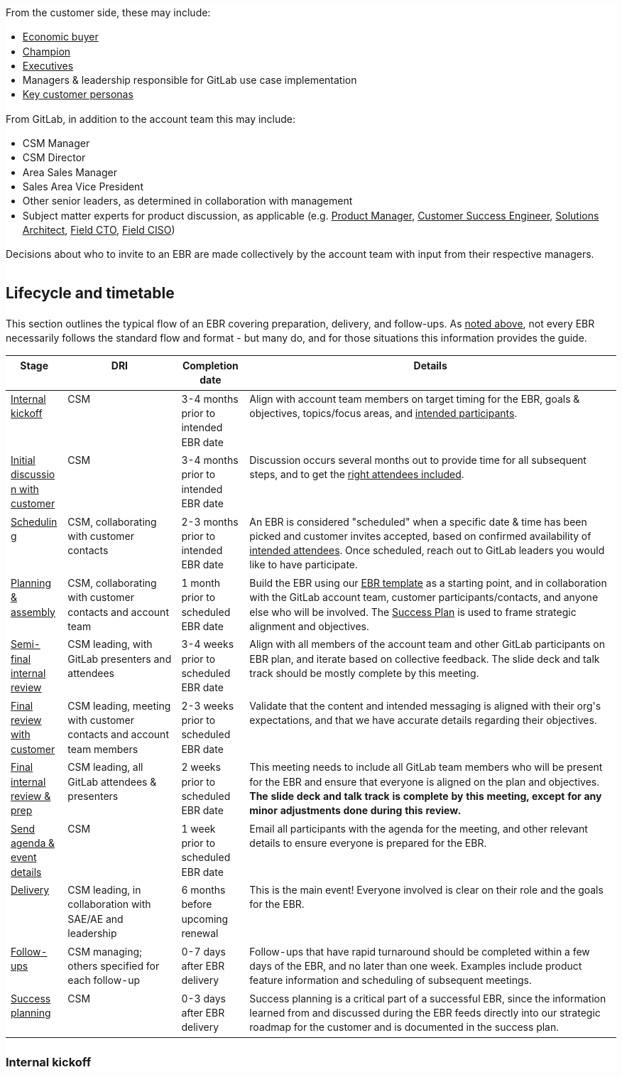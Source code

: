 From the customer side, these may include:

- [Economic buyer](/handbook/sales/meddppicc/#economic-buyer)
- [Champion](/handbook/sales/meddppicc/#champion)
- [Executives](/handbook/marketing/brand-and-product-marketing/product-and-solution-marketing/roles-personas/buyer-persona/#tech-exec-tristan)
- Managers & leadership responsible for GitLab use case implementation
- [Key customer personas](/handbook/customer-success/csm/engagement/#customer-personas)

From GitLab, in addition to the account team this may include:

- CSM Manager
- CSM Director
- Area Sales Manager
- Sales Area Vice President
- Other senior leaders, as determined in collaboration with management
- Subject matter experts for product discussion, as applicable (e.g. [Product Manager](/handbook/product/categories/#devops-stages), [Customer Success Engineer](/handbook/customer-success/csm/cse/), [Solutions Architect](/handbook/solutions-architects/), [Field CTO](/job-families/sales/solutions-architect/#field-cto-responsibilties), [Field CISO](/job-families/sales/solutions-architect/#field-security-officer-responsibilities))

Decisions about who to invite to an EBR are made collectively by the account team with input from their respective managers.

## Lifecycle and timetable

This section outlines the typical flow of an EBR covering preparation, delivery, and follow-ups. As [noted above](#what-constitutes-an-ebr), not every EBR necessarily follows the standard flow and format - but many do, and for those situations this information provides the guide.

| Stage | DRI | Completion date | Details |
|---|---|---|---|
| [Internal kickoff](#internal-kickoff) | CSM | 3-4 months prior to intended EBR date | Align with account team members on target timing for the EBR, goals & objectives, topics/focus areas, and [intended participants](#intended-participants). |
| [Initial discussion with customer](#initial-discussion-with-the-customer) | CSM | 3-4 months prior to intended EBR date | Discussion occurs several months out to provide time for all subsequent steps, and to get the [right attendees included](#intended-participants). |
| [Scheduling](#scheduling) | CSM, collaborating with customer contacts | 2-3 months prior to intended EBR date | An EBR is considered "scheduled" when a specific date & time has been picked and customer invites accepted, based on confirmed availability of [intended attendees](#intended-participants). Once scheduled, reach out to GitLab leaders you would like to have participate. |
| [Planning & assembly](#planning--assembly) | CSM, collaborating with customer contacts and account team | 1 month prior to scheduled EBR date | Build the EBR using our [EBR template](#resources--materials) as a starting point, and in collaboration with the GitLab account team, customer participants/contacts, and anyone else who will be involved. The [Success Plan](#success-planning) is used to frame strategic alignment and objectives. |
| [Semi-final internal review](#semi-final-internal-review) | CSM leading, with GitLab presenters and attendees | 3-4 weeks prior to scheduled EBR date | Align with all members of the account team and other GitLab participants on EBR plan, and iterate based on collective feedback. The slide deck and talk track should be mostly complete by this meeting. |
| [Final review with customer](#final-review-with-customer) | CSM leading, meeting with customer contacts and account team members | 2-3 weeks prior to scheduled EBR date | Validate that the content and intended messaging is aligned with their org's expectations, and that we have accurate details regarding their objectives. |
| [Final internal review & prep](#final-internal-review--prep) | CSM leading, all GitLab attendees & presenters | 2 weeks prior to scheduled EBR date | This meeting needs to include all GitLab team members who will be present for the EBR and ensure that everyone is aligned on the plan and objectives. **The slide deck and talk track is complete by this meeting, except for any minor adjustments done during this review.** |
| [Send agenda & event details](#send-agenda--event-details) | CSM | 1 week prior to scheduled EBR date | Email all participants with the agenda for the meeting, and other relevant details to ensure everyone is prepared for the EBR. |
| [Delivery](#delivery) | CSM leading, in collaboration with SAE/AE and leadership | 6 months before upcoming renewal | This is the main event! Everyone involved is clear on their role and the goals for the EBR. |
| [Follow-ups](#follow-ups) | CSM managing; others specified for each follow-up | 0-7 days after EBR delivery | Follow-ups that have rapid turnaround should be completed within a few days of the EBR, and no later than one week. Examples include product feature information and scheduling of subsequent meetings. |
| [Success planning](#success-planning) | CSM | 0-3 days after EBR delivery | Success planning is a critical part of a successful EBR, since the information learned from and discussed during the EBR feeds directly into our strategic roadmap for the customer and is documented in the success plan. |

### Internal kickoff
